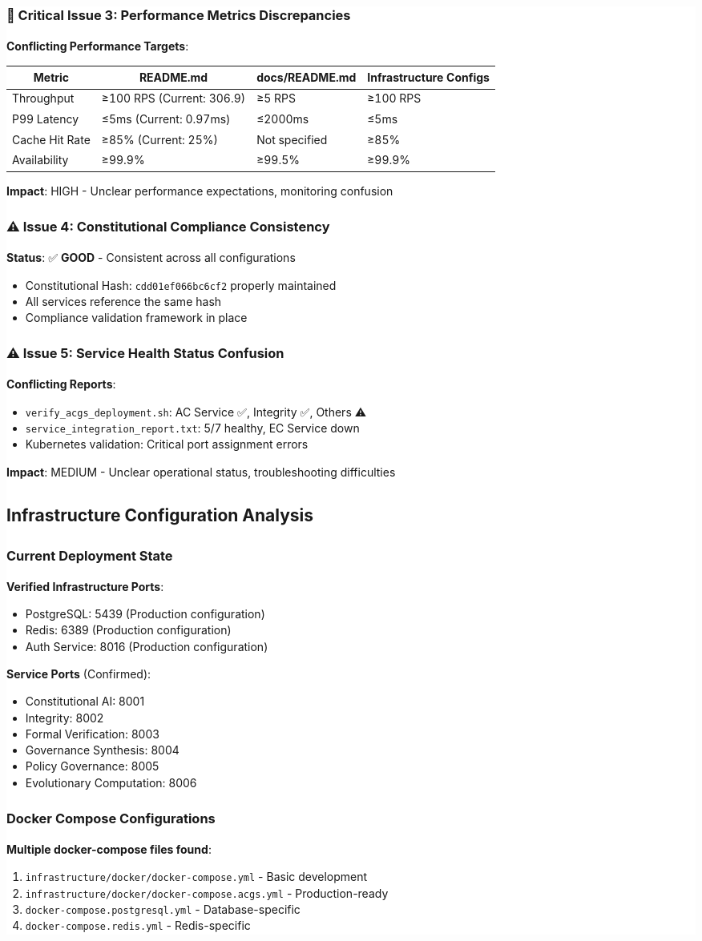 ### 🚨 Critical Issue 3: Performance Metrics Discrepancies

**Conflicting Performance Targets**:

| Metric | README.md | docs/README.md | Infrastructure Configs |
|--------|-----------|----------------|----------------------|
| Throughput | ≥100 RPS (Current: 306.9) | ≥5 RPS | ≥100 RPS |
| P99 Latency | ≤5ms (Current: 0.97ms) | ≤2000ms | ≤5ms |
| Cache Hit Rate | ≥85% (Current: 25%) | Not specified | ≥85% |
| Availability | ≥99.9% | ≥99.5% | ≥99.9% |

**Impact**: HIGH - Unclear performance expectations, monitoring confusion

### ⚠️ Issue 4: Constitutional Compliance Consistency

**Status**: ✅ **GOOD** - Consistent across all configurations
- Constitutional Hash: `cdd01ef066bc6cf2` properly maintained
- All services reference the same hash
- Compliance validation framework in place

### ⚠️ Issue 5: Service Health Status Confusion

**Conflicting Reports**:
- `verify_acgs_deployment.sh`: AC Service ✅, Integrity ✅, Others ⚠️
- `service_integration_report.txt`: 5/7 healthy, EC Service down
- Kubernetes validation: Critical port assignment errors

**Impact**: MEDIUM - Unclear operational status, troubleshooting difficulties

## Infrastructure Configuration Analysis

### Current Deployment State

**Verified Infrastructure Ports**:
- PostgreSQL: 5439 (Production configuration)
- Redis: 6389 (Production configuration)  
- Auth Service: 8016 (Production configuration)

**Service Ports** (Confirmed):
- Constitutional AI: 8001
- Integrity: 8002
- Formal Verification: 8003
- Governance Synthesis: 8004
- Policy Governance: 8005
- Evolutionary Computation: 8006

### Docker Compose Configurations

**Multiple docker-compose files found**:
1. `infrastructure/docker/docker-compose.yml` - Basic development
2. `infrastructure/docker/docker-compose.acgs.yml` - Production-ready
3. `docker-compose.postgresql.yml` - Database-specific
4. `docker-compose.redis.yml` - Redis-specific

